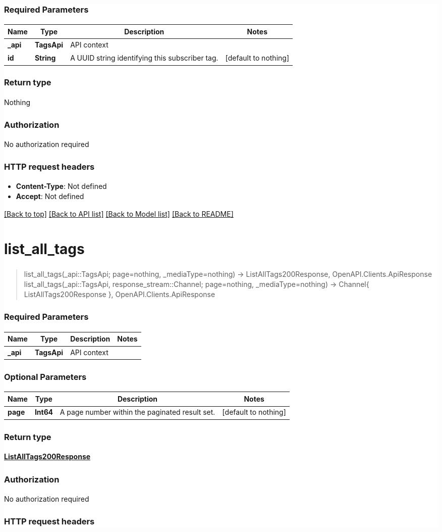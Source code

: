 

### Required Parameters

Name | Type | Description  | Notes
------------- | ------------- | ------------- | -------------
 **_api** | **TagsApi** | API context | 
**id** | **String**| A UUID string identifying this subscriber tag. | [default to nothing]

### Return type

Nothing

### Authorization

No authorization required

### HTTP request headers

 - **Content-Type**: Not defined
 - **Accept**: Not defined

[[Back to top]](#) [[Back to API list]](../README.md#api-endpoints) [[Back to Model list]](../README.md#models) [[Back to README]](../README.md)

# **list_all_tags**
> list_all_tags(_api::TagsApi; page=nothing, _mediaType=nothing) -> ListAllTags200Response, OpenAPI.Clients.ApiResponse <br/>
> list_all_tags(_api::TagsApi, response_stream::Channel; page=nothing, _mediaType=nothing) -> Channel{ ListAllTags200Response }, OpenAPI.Clients.ApiResponse



### Required Parameters

Name | Type | Description  | Notes
------------- | ------------- | ------------- | -------------
 **_api** | **TagsApi** | API context | 

### Optional Parameters

Name | Type | Description  | Notes
------------- | ------------- | ------------- | -------------
 **page** | **Int64**| A page number within the paginated result set. | [default to nothing]

### Return type

[**ListAllTags200Response**](ListAllTags200Response.md)

### Authorization

No authorization required

### HTTP request headers
